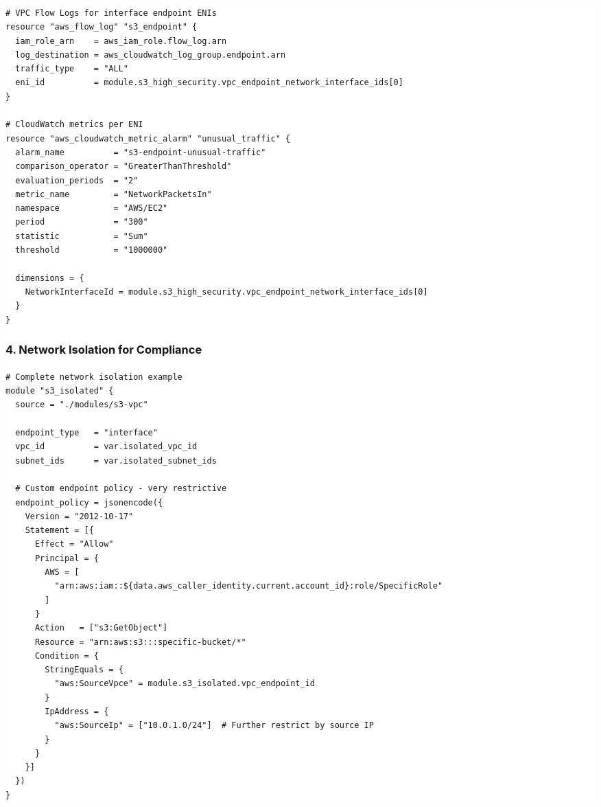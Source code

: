 ```hcl
# VPC Flow Logs for interface endpoint ENIs
resource "aws_flow_log" "s3_endpoint" {
  iam_role_arn    = aws_iam_role.flow_log.arn
  log_destination = aws_cloudwatch_log_group.endpoint.arn
  traffic_type    = "ALL"
  eni_id          = module.s3_high_security.vpc_endpoint_network_interface_ids[0]
}

# CloudWatch metrics per ENI
resource "aws_cloudwatch_metric_alarm" "unusual_traffic" {
  alarm_name          = "s3-endpoint-unusual-traffic"
  comparison_operator = "GreaterThanThreshold"
  evaluation_periods  = "2"
  metric_name         = "NetworkPacketsIn"
  namespace           = "AWS/EC2"
  period              = "300"
  statistic           = "Sum"
  threshold           = "1000000"
  
  dimensions = {
    NetworkInterfaceId = module.s3_high_security.vpc_endpoint_network_interface_ids[0]
  }
}
```

### 4. Network Isolation for Compliance

```hcl
# Complete network isolation example
module "s3_isolated" {
  source = "./modules/s3-vpc"
  
  endpoint_type   = "interface"
  vpc_id          = var.isolated_vpc_id
  subnet_ids      = var.isolated_subnet_ids
  
  # Custom endpoint policy - very restrictive
  endpoint_policy = jsonencode({
    Version = "2012-10-17"
    Statement = [{
      Effect = "Allow"
      Principal = {
        AWS = [
          "arn:aws:iam::${data.aws_caller_identity.current.account_id}:role/SpecificRole"
        ]
      }
      Action   = ["s3:GetObject"]
      Resource = "arn:aws:s3:::specific-bucket/*"
      Condition = {
        StringEquals = {
          "aws:SourceVpce" = module.s3_isolated.vpc_endpoint_id
        }
        IpAddress = {
          "aws:SourceIp" = ["10.0.1.0/24"]  # Further restrict by source IP
        }
      }
    }]
  })
}
```
